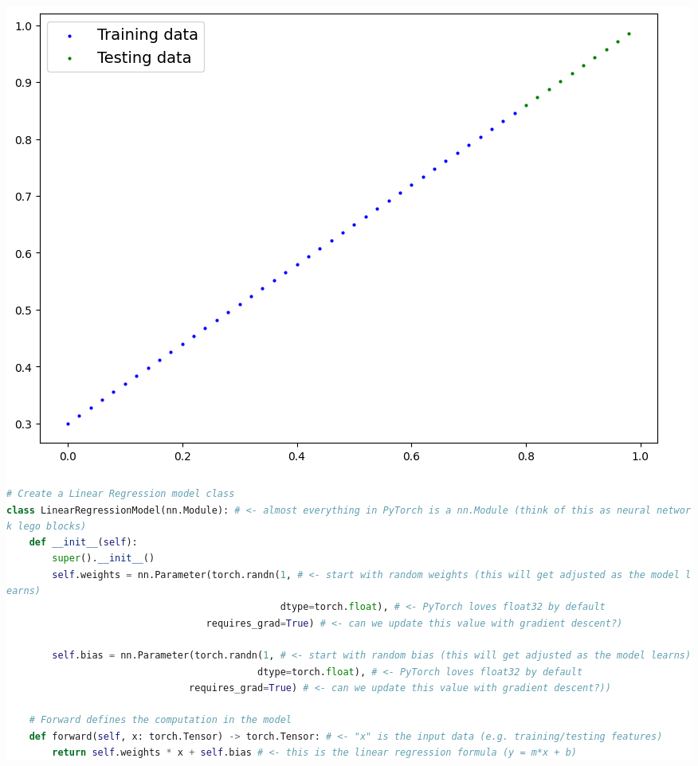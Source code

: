     
![png](https://github.com/OmNagvekar/OmNagvekar.github.io/blob/main/blogs/Learn%20Pytorch_files/Learn%20Pytorch_6_0.png?raw=True)
    



```python
# Create a Linear Regression model class
class LinearRegressionModel(nn.Module): # <- almost everything in PyTorch is a nn.Module (think of this as neural network lego blocks)
    def __init__(self):
        super().__init__() 
        self.weights = nn.Parameter(torch.randn(1, # <- start with random weights (this will get adjusted as the model learns)
                                                dtype=torch.float), # <- PyTorch loves float32 by default
                                   requires_grad=True) # <- can we update this value with gradient descent?)

        self.bias = nn.Parameter(torch.randn(1, # <- start with random bias (this will get adjusted as the model learns)
                                            dtype=torch.float), # <- PyTorch loves float32 by default
                                requires_grad=True) # <- can we update this value with gradient descent?))

    # Forward defines the computation in the model
    def forward(self, x: torch.Tensor) -> torch.Tensor: # <- "x" is the input data (e.g. training/testing features)
        return self.weights * x + self.bias # <- this is the linear regression formula (y = m*x + b)
```
